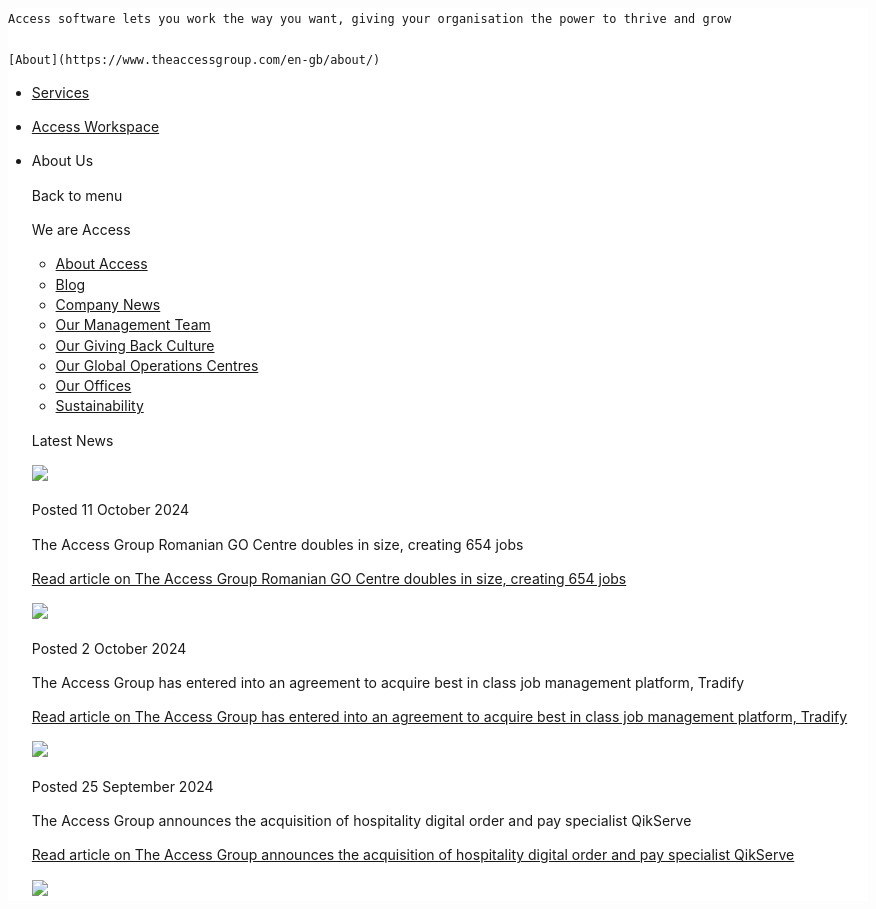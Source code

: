     Access software lets you work the way you want, giving your organisation the power to thrive and grow
    
    [About](https://www.theaccessgroup.com/en-gb/about/)
    
* [Services](https://www.theaccessgroup.com/en-gb/support-hub/customer-success-services/)
* [Access Workspace](https://www.theaccessgroup.com/en-gb/access-workspace/)
* About Us
    
    Back to menu
    
    We are Access
    
    * [About Access](https://www.theaccessgroup.com/en-gb/about/)
    * [Blog](https://www.theaccessgroup.com/en-gb/blog/)
    * [Company News](https://www.theaccessgroup.com/en-gb/about/news/)
    * [Our Management Team](https://www.theaccessgroup.com/en-gb/about/our-management-team/)
    * [Our Giving Back Culture](https://www.theaccessgroup.com/en-gb/not-for-profit/giving-back/)
    * [Our Global Operations Centres](https://www.theaccessgroup.com/en-gb/about/our-global-operations-centres/)
    * [Our Offices](https://www.theaccessgroup.com/en-gb/about/our-offices/)
    * [Sustainability](https://www.theaccessgroup.com/en-gb/about/sustainability/)
    
    Latest News
    
    ![](/media/i14bvfmg/grads-romania-3-1.jpg?rmode=max&width=230&height=295&v=1db1af5709f7650)
    
    Posted 11 October 2024
    
    The Access Group Romanian GO Centre doubles in size, creating 654 jobs
    
    [Read article on The Access Group Romanian GO Centre doubles in size, creating 654 jobs](https://www.theaccessgroup.com/en-gb/about/news/the-access-group-romanian-go-centre-doubles-in-size-creating-654-jobs/)
    
    ![](/media/u51ctfdu/adobestock_162465692-1-min.jpeg?rmode=max&width=230&height=295&v=1db14518622dda0)
    
    Posted 2 October 2024
    
    The Access Group has entered into an agreement to acquire best in class job management platform, Tradify
    
    [Read article on The Access Group has entered into an agreement to acquire best in class job management platform, Tradify](https://www.theaccessgroup.com/en-gb/about/news/the-access-group-has-entered-into-an-agreement-to-acquire-best-in-class-job-management-platform-tradify/)
    
    ![](/media/qogbosyo/qikserve3.png?rmode=max&width=230&height=295&v=1db0f2861b9b2f0)
    
    Posted 25 September 2024
    
    The Access Group announces the acquisition of hospitality digital order and pay specialist QikServe
    
    [Read article on The Access Group announces the acquisition of hospitality digital order and pay specialist QikServe](https://www.theaccessgroup.com/en-gb/about/news/the-access-group-announces-the-acquisition-of-hospitality-digital-order-and-pay-specialist-qikserve/)
    
    ![](/media/nxdh1vjr/screenshot-2024-09-04-152957.png?rmode=max&width=230&height=295&v=1daff51988a8660)
    